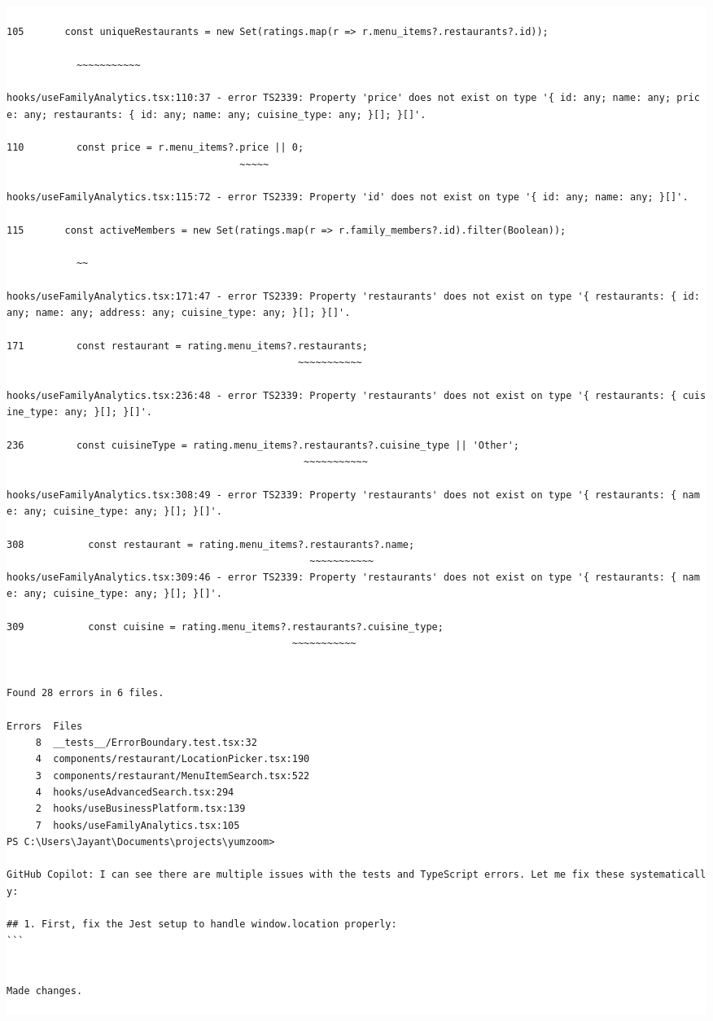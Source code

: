~~~~~~~~~~~~~~~~~

105       const uniqueRestaurants = new Set(ratings.map(r => r.menu_items?.restaurants?.id));
    
            ~~~~~~~~~~~

hooks/useFamilyAnalytics.tsx:110:37 - error TS2339: Property 'price' does not exist on type '{ id: any; name: any; price: any; restaurants: { id: any; name: any; cuisine_type: any; }[]; }[]'.

110         const price = r.menu_items?.price || 0;
                                        ~~~~~

hooks/useFamilyAnalytics.tsx:115:72 - error TS2339: Property 'id' does not exist on type '{ id: any; name: any; }[]'.

115       const activeMembers = new Set(ratings.map(r => r.family_members?.id).filter(Boolean));
    
            ~~

hooks/useFamilyAnalytics.tsx:171:47 - error TS2339: Property 'restaurants' does not exist on type '{ restaurants: { id: any; name: any; address: any; cuisine_type: any; }[]; }[]'.

171         const restaurant = rating.menu_items?.restaurants; 
                                                  ~~~~~~~~~~~  

hooks/useFamilyAnalytics.tsx:236:48 - error TS2339: Property 'restaurants' does not exist on type '{ restaurants: { cuisine_type: any; }[]; }[]'.

236         const cuisineType = rating.menu_items?.restaurants?.cuisine_type || 'Other';
                                                   ~~~~~~~~~~~ 

hooks/useFamilyAnalytics.tsx:308:49 - error TS2339: Property 'restaurants' does not exist on type '{ restaurants: { name: any; cuisine_type: any; }[]; }[]'.

308           const restaurant = rating.menu_items?.restaurants?.name;
                                                    ~~~~~~~~~~~
hooks/useFamilyAnalytics.tsx:309:46 - error TS2339: Property 'restaurants' does not exist on type '{ restaurants: { name: any; cuisine_type: any; }[]; }[]'.

309           const cuisine = rating.menu_items?.restaurants?.cuisine_type;
                                                 ~~~~~~~~~~~   


Found 28 errors in 6 files.

Errors  Files
     8  __tests__/ErrorBoundary.test.tsx:32
     4  components/restaurant/LocationPicker.tsx:190
     3  components/restaurant/MenuItemSearch.tsx:522
     4  hooks/useAdvancedSearch.tsx:294
     2  hooks/useBusinessPlatform.tsx:139
     7  hooks/useFamilyAnalytics.tsx:105
PS C:\Users\Jayant\Documents\projects\yumzoom> 

GitHub Copilot: I can see there are multiple issues with the tests and TypeScript errors. Let me fix these systematically:

## 1. First, fix the Jest setup to handle window.location properly: 
```


Made changes.


~~~~~~~~~~~~~~~~~